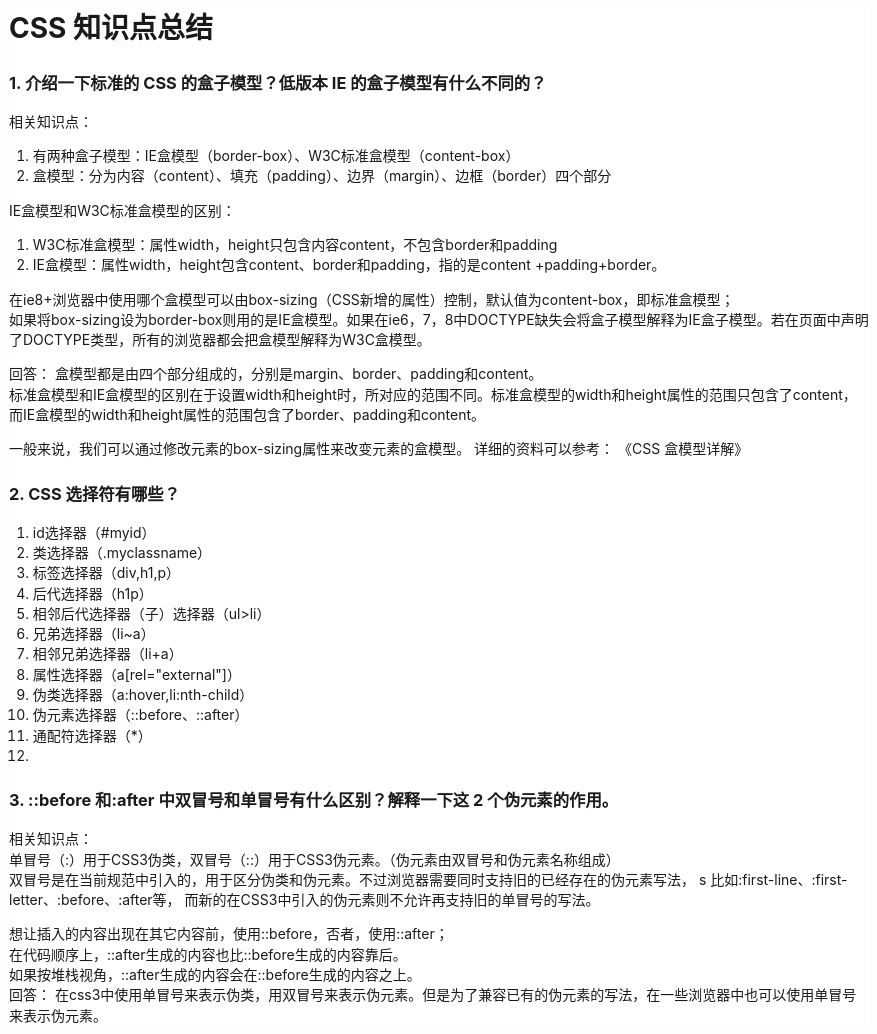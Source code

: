 # CSS 知识点总结
### 1. 介绍一下标准的 CSS 的盒子模型？低版本 IE 的盒子模型有什么不同的？
相关知识点：
  1. 有两种盒子模型：IE盒模型（border-box）、W3C标准盒模型（content-box）
  2. 盒模型：分为内容（content）、填充（padding）、边界（margin）、边框（border）四个部分

IE盒模型和W3C标准盒模型的区别：

  1. W3C标准盒模型：属性width，height只包含内容content，不包含border和padding
  2. IE盒模型：属性width，height包含content、border和padding，指的是content
+padding+border。

在ie8+浏览器中使用哪个盒模型可以由box-sizing（CSS新增的属性）控制，默认值为content-box，即标准盒模型；  
如果将box-sizing设为border-box则用的是IE盒模型。如果在ie6，7，8中DOCTYPE缺失会将盒子模型解释为IE盒子模型。若在页面中声明了DOCTYPE类型，所有的浏览器都会把盒模型解释为W3C盒模型。

回答：
盒模型都是由四个部分组成的，分别是margin、border、padding和content。  
标准盒模型和IE盒模型的区别在于设置width和height时，所对应的范围不同。标准盒模型的width和height属性的范围只包含了content，而IE盒模型的width和height属性的范围包含了border、padding和content。

一般来说，我们可以通过修改元素的box-sizing属性来改变元素的盒模型。
详细的资料可以参考：
《CSS 盒模型详解》

### 2. CSS 选择符有哪些？
  1. id选择器（#myid）
  2. 类选择器（.myclassname）
  3. 标签选择器（div,h1,p）
  4. 后代选择器（h1p）
  5. 相邻后代选择器（子）选择器（ul>li）
  6. 兄弟选择器（li~a）
  7. 相邻兄弟选择器（li+a）
  8. 属性选择器（a[rel="external"]）
  9. 伪类选择器（a:hover,li:nth-child）
  10. 伪元素选择器（::before、::after）
  11. 通配符选择器（*）
  12. 
### 3. ::before 和:after 中双冒号和单冒号有什么区别？解释一下这 2 个伪元素的作用。
相关知识点：  
单冒号（:）用于CSS3伪类，双冒号（::）用于CSS3伪元素。（伪元素由双冒号和伪元素名称组成）  
双冒号是在当前规范中引入的，用于区分伪类和伪元素。不过浏览器需要同时支持旧的已经存在的伪元素写法，  s
比如:first-line、:first-letter、:before、:after等，
而新的在CSS3中引入的伪元素则不允许再支持旧的单冒号的写法。

想让插入的内容出现在其它内容前，使用::before，否者，使用::after；  
在代码顺序上，::after生成的内容也比::before生成的内容靠后。  
如果按堆栈视角，::after生成的内容会在::before生成的内容之上。  
回答：
在css3中使用单冒号来表示伪类，用双冒号来表示伪元素。但是为了兼容已有的伪元素的写法，在一些浏览器中也可以使用单冒号来表示伪元素。

